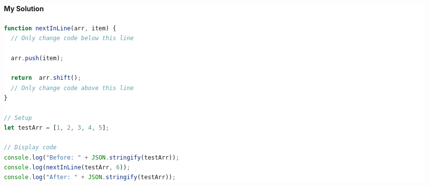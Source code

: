 #### My Solution
```javascript
function nextInLine(arr, item) {
  // Only change code below this line
  
  arr.push(item);
 
  return  arr.shift();
  // Only change code above this line
}

// Setup
let testArr = [1, 2, 3, 4, 5];

// Display code
console.log("Before: " + JSON.stringify(testArr));
console.log(nextInLine(testArr, 6));
console.log("After: " + JSON.stringify(testArr));
```
